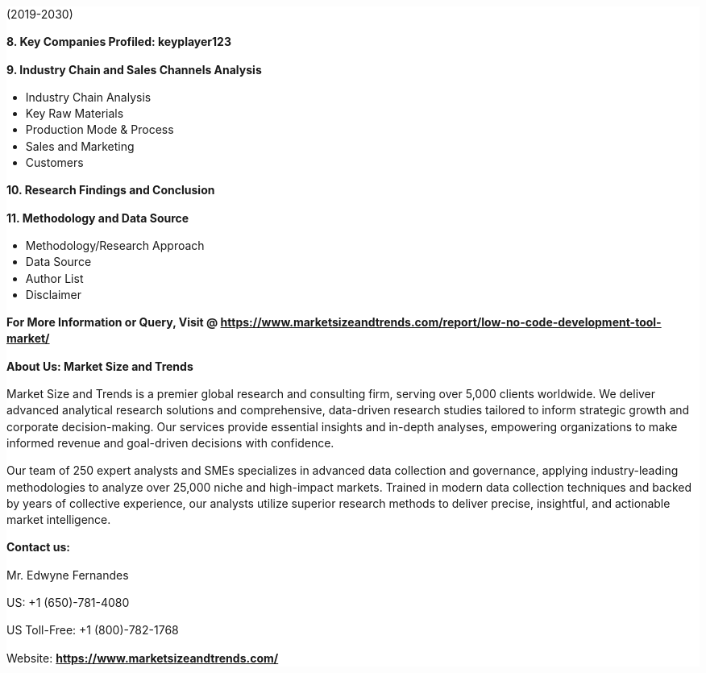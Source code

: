 (2019-2030)</li></ul><p><strong>8. Key Companies Profiled: keyplayer123</strong></p><p><strong>9. Industry Chain and Sales Channels Analysis</strong></p><ul><li>Industry Chain Analysis</li><li>Key Raw Materials</li><li>Production Mode &amp; Process</li><li>Sales and Marketing</li><li>Customers</li></ul><p><strong>10. Research Findings and Conclusion</strong></p><p><strong>11. Methodology and Data Source</strong></p><ul><li>Methodology/Research Approach</li><li>Data Source</li><li>Author List</li><li>Disclaimer</li></ul></p><p><strong>For More Information or Query, Visit @ <a href="https://www.marketsizeandtrends.com/report/low-no-code-development-tool-market/">https://www.marketsizeandtrends.com/report/low-no-code-development-tool-market/</a></strong></p><p><strong>About Us: Market Size and Trends</strong></p><p>Market Size and Trends is a premier global research and consulting firm, serving over 5,000 clients worldwide. We deliver advanced analytical research solutions and comprehensive, data-driven research studies tailored to inform strategic growth and corporate decision-making. Our services provide essential insights and in-depth analyses, empowering organizations to make informed revenue and goal-driven decisions with confidence.</p><p>Our team of 250 expert analysts and SMEs specializes in advanced data collection and governance, applying industry-leading methodologies to analyze over 25,000 niche and high-impact markets. Trained in modern data collection techniques and backed by years of collective experience, our analysts utilize superior research methods to deliver precise, insightful, and actionable market intelligence.</p><p><strong>Contact us:</strong></p><p>Mr. Edwyne Fernandes</p><p>US: +1 (650)-781-4080</p><p>US Toll-Free: +1 (800)-782-1768</p><p>Website: <strong><a href="https://www.marketsizeandtrends.com/">https://www.marketsizeandtrends.com/</a></strong></p>
